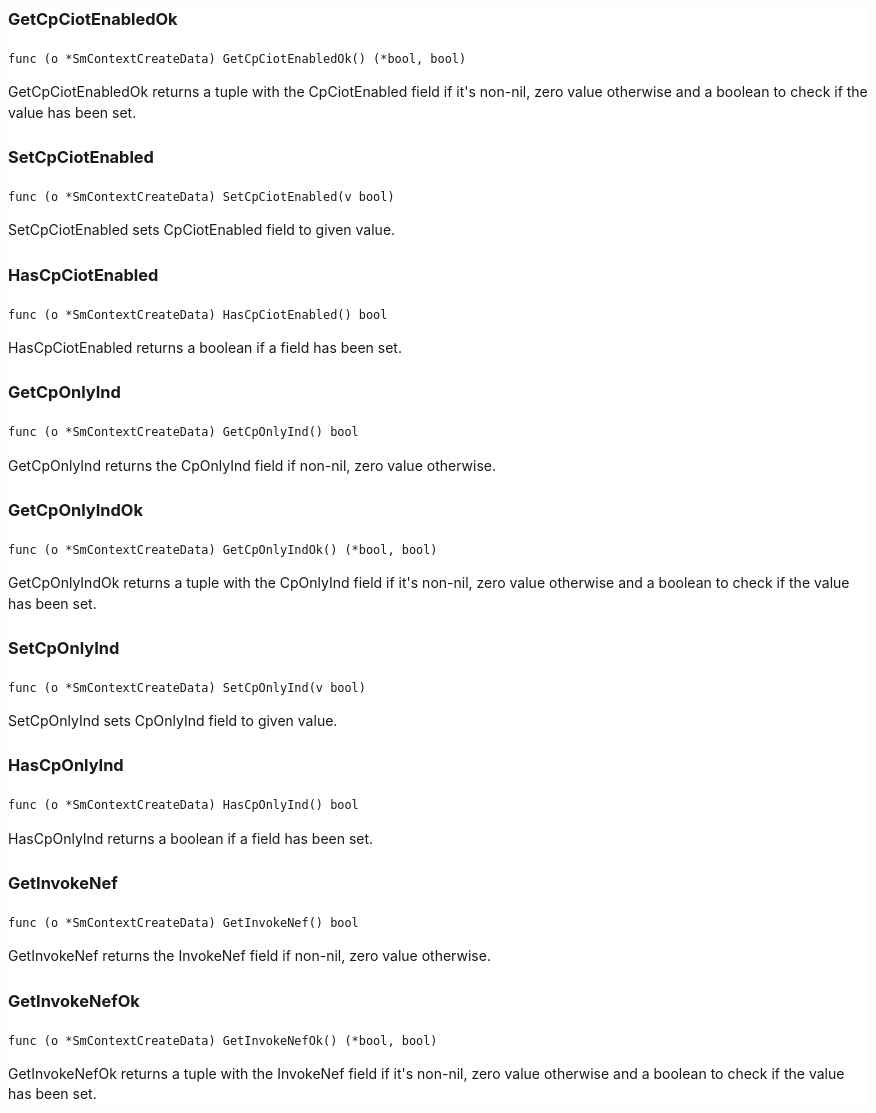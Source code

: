 ### GetCpCiotEnabledOk

`func (o *SmContextCreateData) GetCpCiotEnabledOk() (*bool, bool)`

GetCpCiotEnabledOk returns a tuple with the CpCiotEnabled field if it's non-nil, zero value otherwise
and a boolean to check if the value has been set.

### SetCpCiotEnabled

`func (o *SmContextCreateData) SetCpCiotEnabled(v bool)`

SetCpCiotEnabled sets CpCiotEnabled field to given value.

### HasCpCiotEnabled

`func (o *SmContextCreateData) HasCpCiotEnabled() bool`

HasCpCiotEnabled returns a boolean if a field has been set.

### GetCpOnlyInd

`func (o *SmContextCreateData) GetCpOnlyInd() bool`

GetCpOnlyInd returns the CpOnlyInd field if non-nil, zero value otherwise.

### GetCpOnlyIndOk

`func (o *SmContextCreateData) GetCpOnlyIndOk() (*bool, bool)`

GetCpOnlyIndOk returns a tuple with the CpOnlyInd field if it's non-nil, zero value otherwise
and a boolean to check if the value has been set.

### SetCpOnlyInd

`func (o *SmContextCreateData) SetCpOnlyInd(v bool)`

SetCpOnlyInd sets CpOnlyInd field to given value.

### HasCpOnlyInd

`func (o *SmContextCreateData) HasCpOnlyInd() bool`

HasCpOnlyInd returns a boolean if a field has been set.

### GetInvokeNef

`func (o *SmContextCreateData) GetInvokeNef() bool`

GetInvokeNef returns the InvokeNef field if non-nil, zero value otherwise.

### GetInvokeNefOk

`func (o *SmContextCreateData) GetInvokeNefOk() (*bool, bool)`

GetInvokeNefOk returns a tuple with the InvokeNef field if it's non-nil, zero value otherwise
and a boolean to check if the value has been set.

